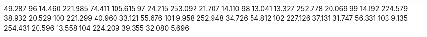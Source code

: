 <td>49.287</td>
</tr>
<tr>
<td>96</td>
<td>14.460</td>
<td class="highlight">221.985</td>
<td class="highlight">74.411</td>
<td class="highlight">105.615</td>
</tr>
<tr>
<td>97</td>
<td>24.215</td>
<td class="highlight">253.092</td>
<td>21.707</td>
<td>14.110</td>
</tr>
<tr>
<td>98</td>
<td>13.041</td>
<td>13.327</td>
<td class="highlight">252.778</td>
<td>20.069</td>
</tr>
<tr>
<td>99</td>
<td>14.192</td>
<td class="highlight">224.579</td>
<td>38.932</td>
<td>20.529</td>
</tr>
<tr>
<td>100</td>
<td class="highlight">221.299</td>
<td>40.960</td>
<td>33.121</td>
<td>55.676</td>
</tr>
<tr>
<td>101</td>
<td>9.958</td>
<td class="highlight">252.948</td>
<td>34.726</td>
<td>54.812</td>
</tr>
<tr>
<td>102</td>
<td class="highlight">227.126</td>
<td>37.131</td>
<td>31.747</td>
<td>56.331</td>
</tr>
<tr>
<td>103</td>
<td>9.135</td>
<td class="highlight">254.431</td>
<td>20.596</td>
<td>13.558</td>
</tr>
<tr>
<td>104</td>
<td class="highlight">224.209</td>
<td>39.355</td>
<td>32.080</td>
<td>5.696</td>
